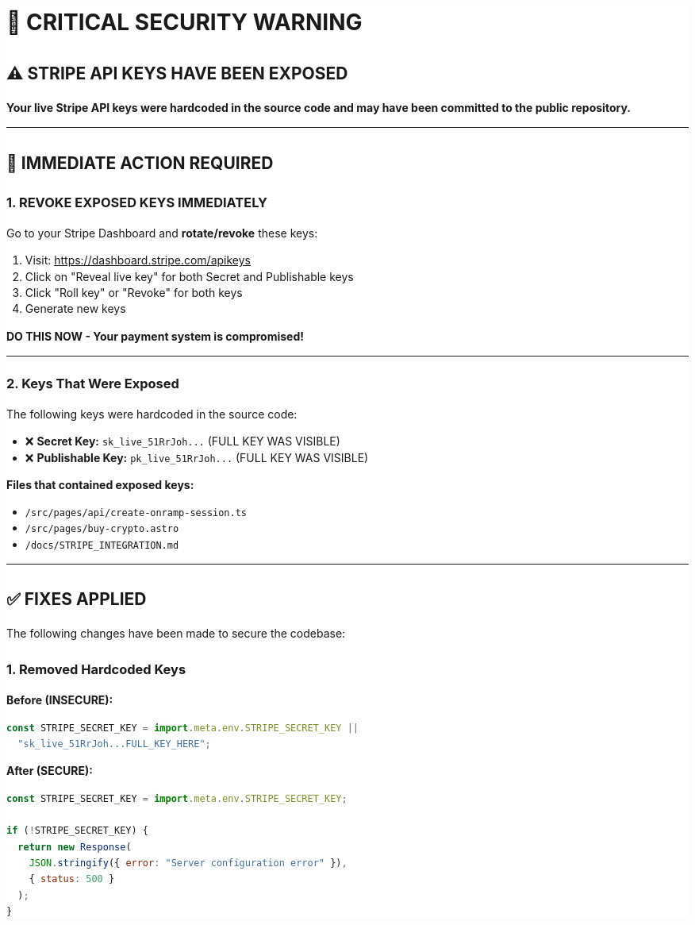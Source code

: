 # 🚨 CRITICAL SECURITY WARNING

## ⚠️ STRIPE API KEYS HAVE BEEN EXPOSED

**Your live Stripe API keys were hardcoded in the source code and may have been committed to the public repository.**

---

## 🔴 IMMEDIATE ACTION REQUIRED

### 1. **REVOKE EXPOSED KEYS IMMEDIATELY**

Go to your Stripe Dashboard and **rotate/revoke** these keys:

1. Visit: https://dashboard.stripe.com/apikeys
2. Click on "Reveal live key" for both Secret and Publishable keys
3. Click "Roll key" or "Revoke" for both keys
4. Generate new keys

**DO THIS NOW - Your payment system is compromised!**

---

### 2. **Keys That Were Exposed**

The following keys were hardcoded in the source code:

- ❌ **Secret Key:** `sk_live_51RrJoh...` (FULL KEY WAS VISIBLE)
- ❌ **Publishable Key:** `pk_live_51RrJoh...` (FULL KEY WAS VISIBLE)

**Files that contained exposed keys:**
- `/src/pages/api/create-onramp-session.ts`
- `/src/pages/buy-crypto.astro`
- `/docs/STRIPE_INTEGRATION.md`

---

## ✅ FIXES APPLIED

The following changes have been made to secure the codebase:

### 1. Removed Hardcoded Keys

**Before (INSECURE):**
```javascript
const STRIPE_SECRET_KEY = import.meta.env.STRIPE_SECRET_KEY || 
  "sk_live_51RrJoh...FULL_KEY_HERE";
```

**After (SECURE):**
```javascript
const STRIPE_SECRET_KEY = import.meta.env.STRIPE_SECRET_KEY;

if (!STRIPE_SECRET_KEY) {
  return new Response(
    JSON.stringify({ error: "Server configuration error" }),
    { status: 500 }
  );
}
```
